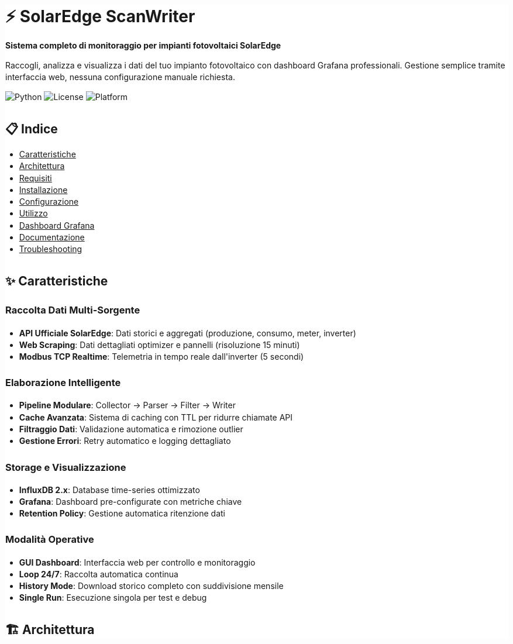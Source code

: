 # ⚡ SolarEdge ScanWriter

**Sistema completo di monitoraggio per impianti fotovoltaici SolarEdge**

Raccogli, analizza e visualizza i dati del tuo impianto fotovoltaico con dashboard Grafana professionali. Gestione semplice tramite interfaccia web, nessuna configurazione manuale richiesta.

![Python](https://img.shields.io/badge/Python-3.11+-blue.svg)
![License](https://img.shields.io/badge/License-MIT-green.svg)
![Platform](https://img.shields.io/badge/Platform-Linux%20%7C%20Windows-lightgrey.svg)

## 📋 Indice

- [Caratteristiche](#-caratteristiche)
- [Architettura](#-architettura)
- [Requisiti](#-requisiti)
- [Installazione](#-installazione)
- [Configurazione](#-configurazione)
- [Utilizzo](#-utilizzo)
- [Dashboard Grafana](#-dashboard-grafana)
- [Documentazione](#-documentazione)
- [Troubleshooting](#-troubleshooting)

## ✨ Caratteristiche

### Raccolta Dati Multi-Sorgente
- **API Ufficiale SolarEdge**: Dati storici e aggregati (produzione, consumo, meter, inverter)
- **Web Scraping**: Dati dettagliati optimizer e pannelli (risoluzione 15 minuti)
- **Modbus TCP Realtime**: Telemetria in tempo reale dall'inverter (5 secondi)

### Elaborazione Intelligente
- **Pipeline Modulare**: Collector → Parser → Filter → Writer
- **Cache Avanzata**: Sistema di caching con TTL per ridurre chiamate API
- **Filtraggio Dati**: Validazione automatica e rimozione outlier
- **Gestione Errori**: Retry automatico e logging dettagliato

### Storage e Visualizzazione
- **InfluxDB 2.x**: Database time-series ottimizzato
- **Grafana**: Dashboard pre-configurate con metriche chiave
- **Retention Policy**: Gestione automatica ritenzione dati

### Modalità Operative
- **GUI Dashboard**: Interfaccia web per controllo e monitoraggio
- **Loop 24/7**: Raccolta automatica continua
- **History Mode**: Download storico completo con suddivisione mensile
- **Single Run**: Esecuzione singola per test e debug

## 🏗️ Architettura
